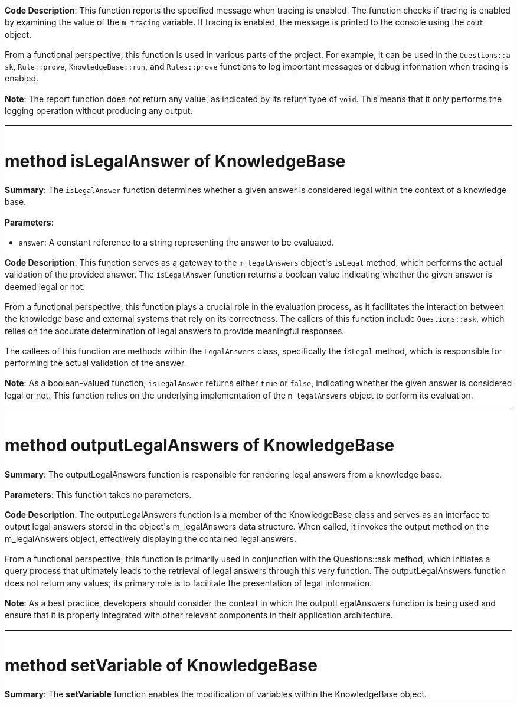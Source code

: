 **Code Description**: This function reports the specified message when tracing is enabled. The function checks if tracing is enabled by examining the value of the `m_tracing` variable. If tracing is enabled, the message is printed to the console using the `cout` object.

From a functional perspective, this function is used in various parts of the project. For example, it can be used in the `Questions::ask`, `Rule::prove`, `KnowledgeBase::run`, and `Rules::prove` functions to log important messages or debug information when tracing is enabled.

**Note**: The report function does not return any value, as indicated by its return type of `void`. This means that it only performs the logging operation without producing any output.
***
# method isLegalAnswer of KnowledgeBase 
**Summary**: The `isLegalAnswer` function determines whether a given answer is considered legal within the context of a knowledge base.

**Parameters**:

* `answer`: A constant reference to a string representing the answer to be evaluated.

**Code Description**: This function serves as a gateway to the `m_legalAnswers` object's `isLegal` method, which performs the actual validation of the provided answer. The `isLegalAnswer` function returns a boolean value indicating whether the given answer is deemed legal or not.

From a functional perspective, this function plays a crucial role in the evaluation process, as it facilitates the interaction between the knowledge base and external systems that rely on its correctness. The callers of this function include `Questions::ask`, which relies on the accurate determination of legal answers to provide meaningful responses.

The callees of this function are methods within the `LegalAnswers` class, specifically the `isLegal` method, which is responsible for performing the actual validation of the answer.

**Note**: As a boolean-valued function, `isLegalAnswer` returns either `true` or `false`, indicating whether the given answer is considered legal or not. This function relies on the underlying implementation of the `m_legalAnswers` object to perform its evaluation.
***
# method outputLegalAnswers of KnowledgeBase 
**Summary**: The outputLegalAnswers function is responsible for rendering legal answers from a knowledge base.

**Parameters**: This function takes no parameters.

**Code Description**: The outputLegalAnswers function is a member of the KnowledgeBase class and serves as an interface to output legal answers stored in the object's m_legalAnswers data structure. When called, it invokes the output method on the m_legalAnswers object, effectively displaying the contained legal answers.

From a functional perspective, this function is primarily used in conjunction with the Questions::ask method, which initiates a query process that ultimately leads to the retrieval of legal answers through this very function. The outputLegalAnswers function does not return any values; its primary role is to facilitate the presentation of legal information.

**Note**: As a best practice, developers should consider the context in which the outputLegalAnswers function is being used and ensure that it is properly integrated with other relevant components in their application architecture.
***
# method setVariable of KnowledgeBase 
**Summary**: The **setVariable** function enables the modification of variables within the KnowledgeBase object.
